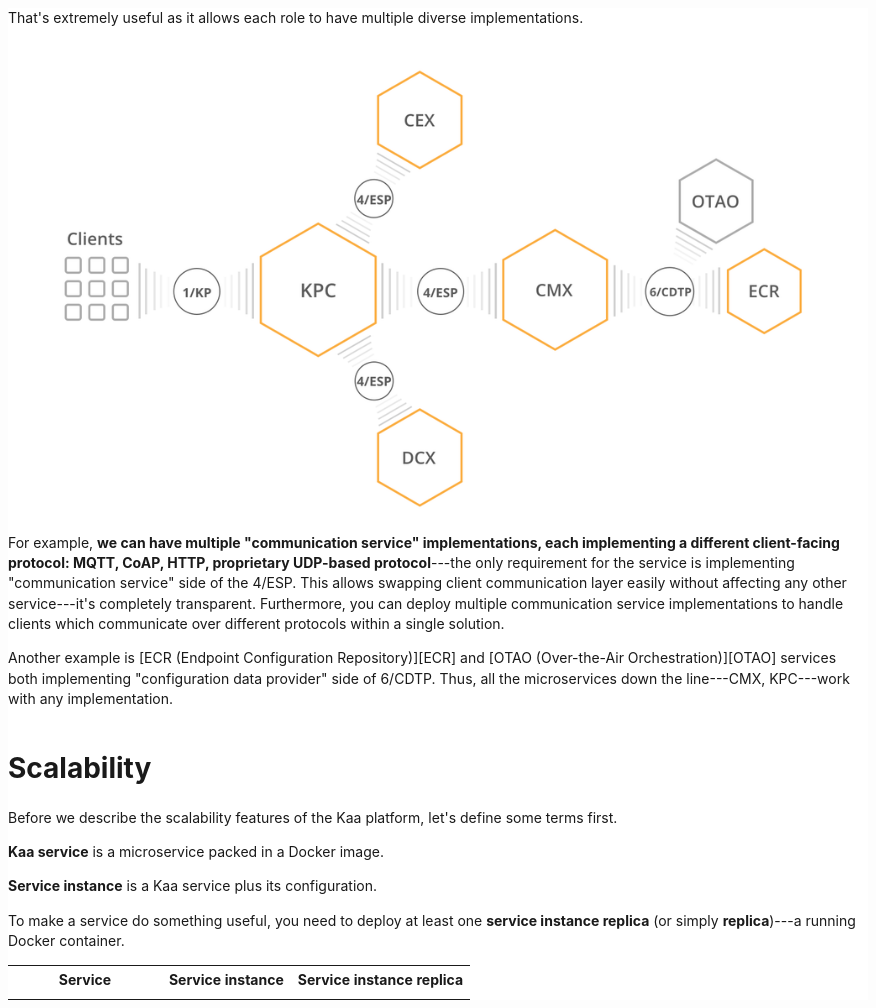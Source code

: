That's extremely useful as it allows each role to have multiple diverse implementations.

![Service communication](attach/service-communication.png)

For example, **we can have multiple "communication service" implementations, each implementing a different client-facing protocol: MQTT, CoAP, HTTP, proprietary UDP-based protocol**---the only requirement for the service is implementing "communication service" side of the 4/ESP.
This allows swapping client communication layer easily without affecting any other service---it's completely transparent.
Furthermore, you can deploy multiple communication service implementations to handle clients which communicate over different protocols within a single solution.

Another example is [ECR (Endpoint Configuration Repository)][ECR] and [OTAO (Over-the-Air Orchestration)][OTAO] services both implementing "configuration data provider" side of 6/CDTP.
Thus, all the microservices down the line---CMX, KPC---work with any implementation.


# Scalability

Before we describe the scalability features of the Kaa platform, let's define some terms first.

**Kaa service** is a microservice packed in a Docker image.

**Service instance** is a Kaa service plus its configuration.

To make a service do something useful, you need to deploy at least one **service instance replica** (or simply **replica**)---a running Docker container.

<table>
<tr>
<th style="text-align:center;">Service</th>
<th style="text-align:center;">Service instance</th>
<th style="text-align:center;">Service instance replica</th>
</tr>
<tr><td markdown="1" style="width:33.3%;vertical-align:top;background-color:white;">
